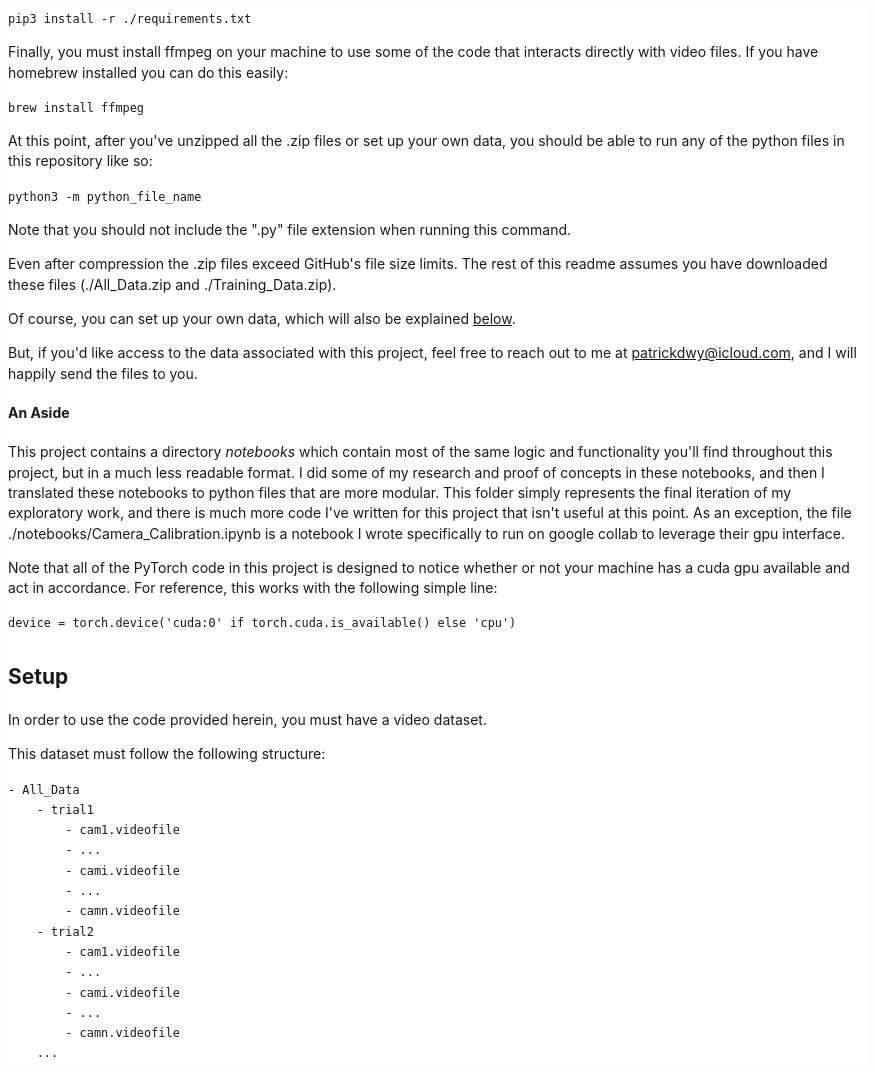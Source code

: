 ```
pip3 install -r ./requirements.txt
```

Finally, you must install ffmpeg on your machine to use some of the code that interacts directly with video files. If you have homebrew installed you can do this easily:

```
brew install ffmpeg
```

At this point, after you've unzipped all the .zip files or set up your own data, you should be able to run any of the python files in this repository like so:

```
python3 -m python_file_name
```

Note that you should not include the ".py" file extension when running this command.

Even after compression the .zip files exceed GitHub's file size limits. The rest of this readme assumes you have downloaded these files (./All_Data.zip and ./Training_Data.zip).

Of course, you can set up your own data, which will also be explained [below](#data-wrangling).

But, if you'd like access to the data associated with this project, feel free to reach out to me at patrickdwy@icloud.com, and I will happily send the files to you.

#### An Aside

This project contains a directory *notebooks* which contain most of the same logic and functionality you'll find throughout this project, but in a much less readable format. I did some of my research and proof of concepts in these notebooks, and then I translated these notebooks to python files that are more modular. This folder simply represents the final iteration of my exploratory work, and there is much more code I've written for this project that isn't useful at this point. As an exception, the file ./notebooks/Camera_Calibration.ipynb is a notebook I wrote specifically to run on google collab to leverage their gpu interface. 

Note that all of the PyTorch code in this project is designed to notice whether or not your machine has a cuda gpu available and act in accordance. For reference, this works with the following simple line:

```
device = torch.device('cuda:0' if torch.cuda.is_available() else 'cpu')
```

## Setup

In order to use the code provided herein, you must have a video dataset.

This dataset must follow the following structure:
```
- All_Data
    - trial1
        - cam1.videofile
        - ...
        - cami.videofile
        - ...
        - camn.videofile
    - trial2
        - cam1.videofile
        - ...
        - cami.videofile
        - ...
        - camn.videofile
    ...
```
